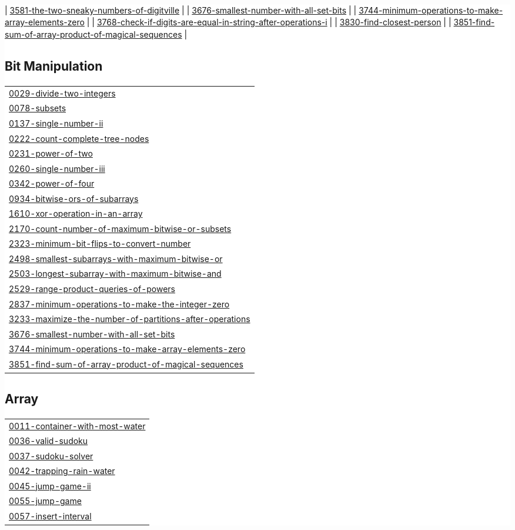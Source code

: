 | [3581-the-two-sneaky-numbers-of-digitville](https://github.com/kavya-tantuvay/LeetCode-Solutions/tree/master/3581-the-two-sneaky-numbers-of-digitville) |
| [3676-smallest-number-with-all-set-bits](https://github.com/kavya-tantuvay/LeetCode-Solutions/tree/master/3676-smallest-number-with-all-set-bits) |
| [3744-minimum-operations-to-make-array-elements-zero](https://github.com/kavya-tantuvay/LeetCode-Solutions/tree/master/3744-minimum-operations-to-make-array-elements-zero) |
| [3768-check-if-digits-are-equal-in-string-after-operations-i](https://github.com/kavya-tantuvay/LeetCode-Solutions/tree/master/3768-check-if-digits-are-equal-in-string-after-operations-i) |
| [3830-find-closest-person](https://github.com/kavya-tantuvay/LeetCode-Solutions/tree/master/3830-find-closest-person) |
| [3851-find-sum-of-array-product-of-magical-sequences](https://github.com/kavya-tantuvay/LeetCode-Solutions/tree/master/3851-find-sum-of-array-product-of-magical-sequences) |
## Bit Manipulation
|  |
| ------- |
| [0029-divide-two-integers](https://github.com/kavya-tantuvay/LeetCode-Solutions/tree/master/0029-divide-two-integers) |
| [0078-subsets](https://github.com/kavya-tantuvay/LeetCode-Solutions/tree/master/0078-subsets) |
| [0137-single-number-ii](https://github.com/kavya-tantuvay/LeetCode-Solutions/tree/master/0137-single-number-ii) |
| [0222-count-complete-tree-nodes](https://github.com/kavya-tantuvay/LeetCode-Solutions/tree/master/0222-count-complete-tree-nodes) |
| [0231-power-of-two](https://github.com/kavya-tantuvay/LeetCode-Solutions/tree/master/0231-power-of-two) |
| [0260-single-number-iii](https://github.com/kavya-tantuvay/LeetCode-Solutions/tree/master/0260-single-number-iii) |
| [0342-power-of-four](https://github.com/kavya-tantuvay/LeetCode-Solutions/tree/master/0342-power-of-four) |
| [0934-bitwise-ors-of-subarrays](https://github.com/kavya-tantuvay/LeetCode-Solutions/tree/master/0934-bitwise-ors-of-subarrays) |
| [1610-xor-operation-in-an-array](https://github.com/kavya-tantuvay/LeetCode-Solutions/tree/master/1610-xor-operation-in-an-array) |
| [2170-count-number-of-maximum-bitwise-or-subsets](https://github.com/kavya-tantuvay/LeetCode-Solutions/tree/master/2170-count-number-of-maximum-bitwise-or-subsets) |
| [2323-minimum-bit-flips-to-convert-number](https://github.com/kavya-tantuvay/LeetCode-Solutions/tree/master/2323-minimum-bit-flips-to-convert-number) |
| [2498-smallest-subarrays-with-maximum-bitwise-or](https://github.com/kavya-tantuvay/LeetCode-Solutions/tree/master/2498-smallest-subarrays-with-maximum-bitwise-or) |
| [2503-longest-subarray-with-maximum-bitwise-and](https://github.com/kavya-tantuvay/LeetCode-Solutions/tree/master/2503-longest-subarray-with-maximum-bitwise-and) |
| [2529-range-product-queries-of-powers](https://github.com/kavya-tantuvay/LeetCode-Solutions/tree/master/2529-range-product-queries-of-powers) |
| [2837-minimum-operations-to-make-the-integer-zero](https://github.com/kavya-tantuvay/LeetCode-Solutions/tree/master/2837-minimum-operations-to-make-the-integer-zero) |
| [3233-maximize-the-number-of-partitions-after-operations](https://github.com/kavya-tantuvay/LeetCode-Solutions/tree/master/3233-maximize-the-number-of-partitions-after-operations) |
| [3676-smallest-number-with-all-set-bits](https://github.com/kavya-tantuvay/LeetCode-Solutions/tree/master/3676-smallest-number-with-all-set-bits) |
| [3744-minimum-operations-to-make-array-elements-zero](https://github.com/kavya-tantuvay/LeetCode-Solutions/tree/master/3744-minimum-operations-to-make-array-elements-zero) |
| [3851-find-sum-of-array-product-of-magical-sequences](https://github.com/kavya-tantuvay/LeetCode-Solutions/tree/master/3851-find-sum-of-array-product-of-magical-sequences) |
## Array
|  |
| ------- |
| [0011-container-with-most-water](https://github.com/kavya-tantuvay/LeetCode-Solutions/tree/master/0011-container-with-most-water) |
| [0036-valid-sudoku](https://github.com/kavya-tantuvay/LeetCode-Solutions/tree/master/0036-valid-sudoku) |
| [0037-sudoku-solver](https://github.com/kavya-tantuvay/LeetCode-Solutions/tree/master/0037-sudoku-solver) |
| [0042-trapping-rain-water](https://github.com/kavya-tantuvay/LeetCode-Solutions/tree/master/0042-trapping-rain-water) |
| [0045-jump-game-ii](https://github.com/kavya-tantuvay/LeetCode-Solutions/tree/master/0045-jump-game-ii) |
| [0055-jump-game](https://github.com/kavya-tantuvay/LeetCode-Solutions/tree/master/0055-jump-game) |
| [0057-insert-interval](https://github.com/kavya-tantuvay/LeetCode-Solutions/tree/master/0057-insert-interval) |